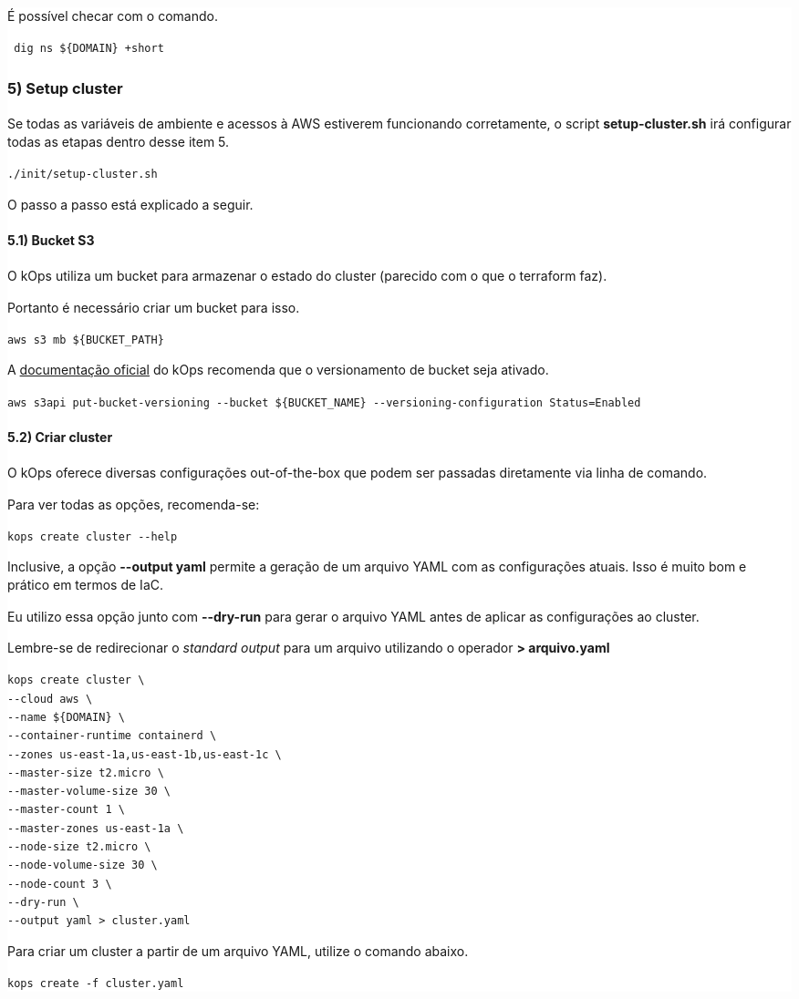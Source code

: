 É possível checar com o comando.

```
 dig ns ${DOMAIN} +short
```
### **5) Setup cluster**
Se todas as variáveis de ambiente e acessos à AWS estiverem funcionando corretamente, o script **setup-cluster.sh** irá configurar todas as etapas dentro desse item 5.
```
./init/setup-cluster.sh
```
O passo a passo está explicado a seguir.
#### **5.1) Bucket S3**
O kOps utiliza um bucket para armazenar o estado do cluster (parecido com o que o terraform faz).

Portanto é necessário criar um bucket para isso.
```
aws s3 mb ${BUCKET_PATH}
```
A [documentação oficial](https://github.com/kubernetes/kops/blob/master/docs/getting_started/aws.md) do kOps recomenda que o versionamento de bucket seja ativado.
```
aws s3api put-bucket-versioning --bucket ${BUCKET_NAME} --versioning-configuration Status=Enabled
```
#### **5.2) Criar cluster**
O kOps oferece diversas configurações out-of-the-box que podem ser passadas diretamente via linha de comando.

Para ver todas as opções, recomenda-se:
```
kops create cluster --help
```
Inclusive, a opção **--output yaml** permite a geração de um arquivo YAML com as configurações atuais. Isso é muito bom e prático em termos de IaC.

Eu utilizo essa opção junto com **--dry-run** para gerar o arquivo YAML antes de aplicar as configurações ao cluster.

Lembre-se de redirecionar o *standard output* para um arquivo utilizando o operador **> arquivo.yaml**
```
kops create cluster \
--cloud aws \
--name ${DOMAIN} \
--container-runtime containerd \
--zones us-east-1a,us-east-1b,us-east-1c \
--master-size t2.micro \
--master-volume-size 30 \
--master-count 1 \
--master-zones us-east-1a \
--node-size t2.micro \
--node-volume-size 30 \
--node-count 3 \
--dry-run \
--output yaml > cluster.yaml
```
Para criar um cluster a partir de um arquivo YAML, utilize o comando abaixo.
```
kops create -f cluster.yaml
```
<p align="center">